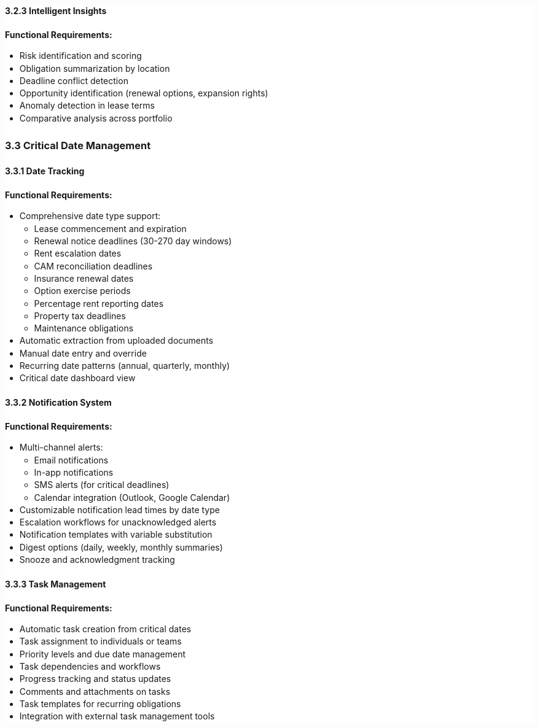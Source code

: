#### 3.2.3 Intelligent Insights
**Functional Requirements:**
- Risk identification and scoring
- Obligation summarization by location
- Deadline conflict detection
- Opportunity identification (renewal options, expansion rights)
- Anomaly detection in lease terms
- Comparative analysis across portfolio

### 3.3 Critical Date Management

#### 3.3.1 Date Tracking
**Functional Requirements:**
- Comprehensive date type support:
  - Lease commencement and expiration
  - Renewal notice deadlines (30-270 day windows)
  - Rent escalation dates
  - CAM reconciliation deadlines
  - Insurance renewal dates
  - Option exercise periods
  - Percentage rent reporting dates
  - Property tax deadlines
  - Maintenance obligations
- Automatic extraction from uploaded documents
- Manual date entry and override
- Recurring date patterns (annual, quarterly, monthly)
- Critical date dashboard view

#### 3.3.2 Notification System
**Functional Requirements:**
- Multi-channel alerts:
  - Email notifications
  - In-app notifications
  - SMS alerts (for critical deadlines)
  - Calendar integration (Outlook, Google Calendar)
- Customizable notification lead times by date type
- Escalation workflows for unacknowledged alerts
- Notification templates with variable substitution
- Digest options (daily, weekly, monthly summaries)
- Snooze and acknowledgment tracking

#### 3.3.3 Task Management
**Functional Requirements:**
- Automatic task creation from critical dates
- Task assignment to individuals or teams
- Priority levels and due date management
- Task dependencies and workflows
- Progress tracking and status updates
- Comments and attachments on tasks
- Task templates for recurring obligations
- Integration with external task management tools
